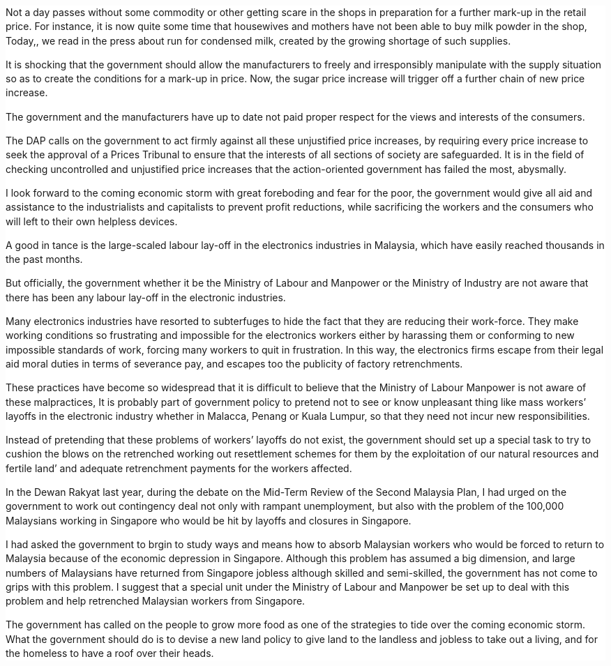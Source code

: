 Not a day passes without some commodity or other getting scare in the shops in preparation for a further mark-up in the retail price. For instance, it is now quite some time that housewives and mothers have not been able to buy milk powder in the shop, Today,, we read in the press about run for condensed milk, created by the growing shortage of such supplies.

It is shocking that the government should allow the manufacturers to freely and irresponsibly manipulate with the supply situation so as to create the conditions for a mark-up in price. Now, the sugar price increase will trigger off a further chain of new price increase.

The government and the manufacturers have up to date not paid proper respect for the views and interests of the consumers.

The DAP calls on the government to act firmly against all these unjustified price increases, by requiring every price increase to seek the approval of a Prices Tribunal to ensure that the interests of all sections of society are safeguarded. It is in the field of checking uncontrolled and unjustified price increases that the action-oriented government has failed the most, abysmally.

I look forward to the coming economic storm with great foreboding and fear for the poor, the government would give all aid and assistance to the industrialists and capitalists to prevent profit reductions, while sacrificing the workers and the consumers who will left to their own helpless devices.

A good in tance is the large-scaled labour lay-off in the electronics industries in Malaysia, which have easily reached thousands in the past months.

But officially, the government whether it be the Ministry of Labour and Manpower or the Ministry of Industry are not aware that there has been any labour lay-off in the electronic industries.

Many electronics industries have resorted to subterfuges to hide the fact that they are reducing their work-force. They make working conditions so frustrating and impossible for the electronics workers either by harassing them or conforming to new impossible standards of work, forcing many workers to quit in frustration. In this way, the electronics firms escape from their legal aid moral duties in terms of severance pay, and escapes too the publicity of factory retrenchments.

These practices have become so widespread that it is difficult to believe that the Ministry of Labour Manpower is not aware of these malpractices, It is probably part of government policy to pretend not to see or know unpleasant thing like mass workers’ layoffs in the electronic industry whether in Malacca, Penang or Kuala Lumpur, so that they need not incur new responsibilities.

Instead of pretending that these problems of workers’ layoffs do not exist, the government should set up a special task to try to cushion the blows on the retrenched working out resettlement schemes for them by the exploitation of our natural resources and fertile land’ and adequate retrenchment payments for the workers affected.

In the Dewan Rakyat last year, during the debate on the Mid-Term Review of the Second Malaysia Plan, I had urged on the government to work out contingency deal not only with rampant unemployment, but also with the problem of the 100,000 Malaysians working in Singapore who would be hit by layoffs and closures in Singapore.

I had asked the government to brgin to study ways and means how to absorb Malaysian workers who would be forced to return to Malaysia because of the economic depression in Singapore. Although this problem has assumed a big dimension, and large numbers of Malaysians have returned from Singapore jobless although skilled and semi-skilled, the government has not come to grips with this problem. I suggest that a special unit under the Ministry of Labour and Manpower be set up to deal with this problem and help retrenched Malaysian workers from Singapore.

The government has called on the people to grow more food as one of the strategies to tide over the coming economic storm. What the government should do is to devise a new land policy to give land to the landless and jobless to take out a living, and for the homeless to have a roof over their heads.
